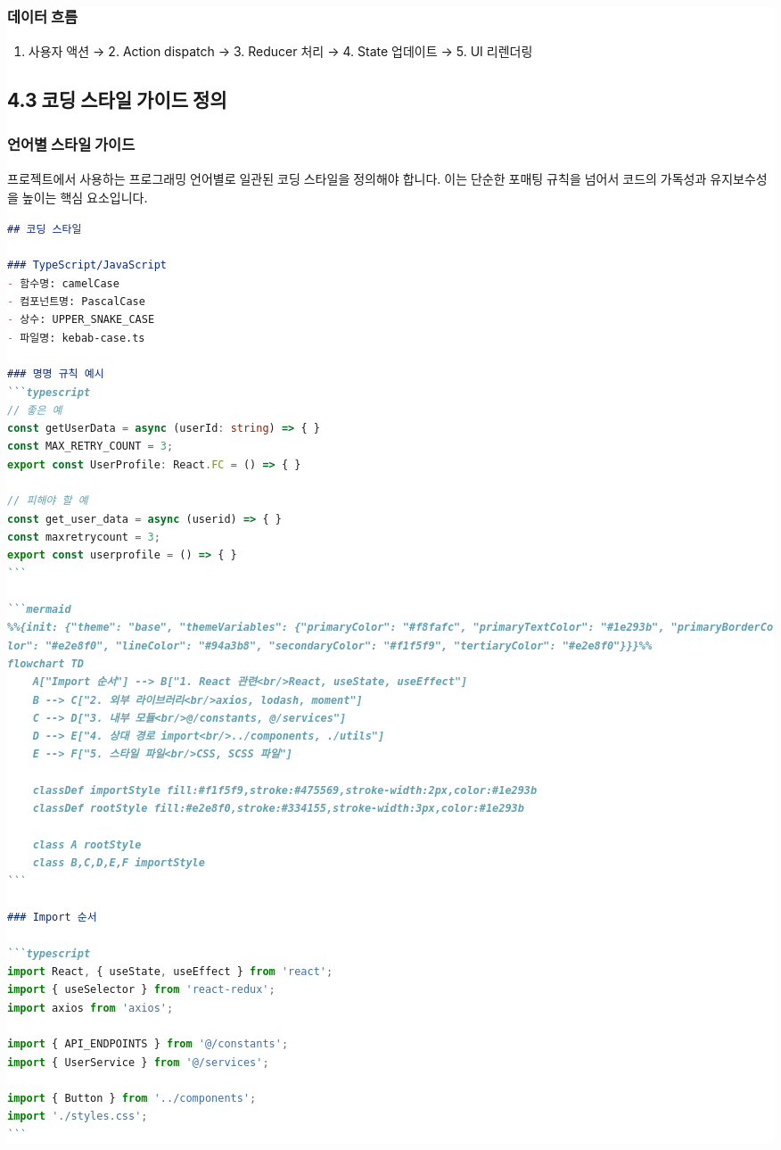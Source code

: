 ### 데이터 흐름

1. 사용자 액션 → 2. Action dispatch → 3. Reducer 처리 → 4. State 업데이트 → 5. UI 리렌더링


## 4.3 코딩 스타일 가이드 정의

### 언어별 스타일 가이드

프로젝트에서 사용하는 프로그래밍 언어별로 일관된 코딩 스타일을 정의해야 합니다. 이는 단순한 포매팅 규칙을 넘어서 코드의 가독성과 유지보수성을 높이는 핵심 요소입니다.

````markdown
## 코딩 스타일

### TypeScript/JavaScript
- 함수명: camelCase
- 컴포넌트명: PascalCase  
- 상수: UPPER_SNAKE_CASE
- 파일명: kebab-case.ts

### 명명 규칙 예시
```typescript
// 좋은 예
const getUserData = async (userId: string) => { }
const MAX_RETRY_COUNT = 3;
export const UserProfile: React.FC = () => { }

// 피해야 할 예
const get_user_data = async (userid) => { }
const maxretrycount = 3;
export const userprofile = () => { }
```

```mermaid
%%{init: {"theme": "base", "themeVariables": {"primaryColor": "#f8fafc", "primaryTextColor": "#1e293b", "primaryBorderColor": "#e2e8f0", "lineColor": "#94a3b8", "secondaryColor": "#f1f5f9", "tertiaryColor": "#e2e8f0"}}}%%
flowchart TD
    A["Import 순서"] --> B["1. React 관련<br/>React, useState, useEffect"]
    B --> C["2. 외부 라이브러리<br/>axios, lodash, moment"]
    C --> D["3. 내부 모듈<br/>@/constants, @/services"]
    D --> E["4. 상대 경로 import<br/>../components, ./utils"]
    E --> F["5. 스타일 파일<br/>CSS, SCSS 파일"]
    
    classDef importStyle fill:#f1f5f9,stroke:#475569,stroke-width:2px,color:#1e293b
    classDef rootStyle fill:#e2e8f0,stroke:#334155,stroke-width:3px,color:#1e293b
    
    class A rootStyle
    class B,C,D,E,F importStyle
```

### Import 순서

```typescript
import React, { useState, useEffect } from 'react';
import { useSelector } from 'react-redux';
import axios from 'axios';

import { API_ENDPOINTS } from '@/constants';
import { UserService } from '@/services';

import { Button } from '../components';
import './styles.css';
```
````
